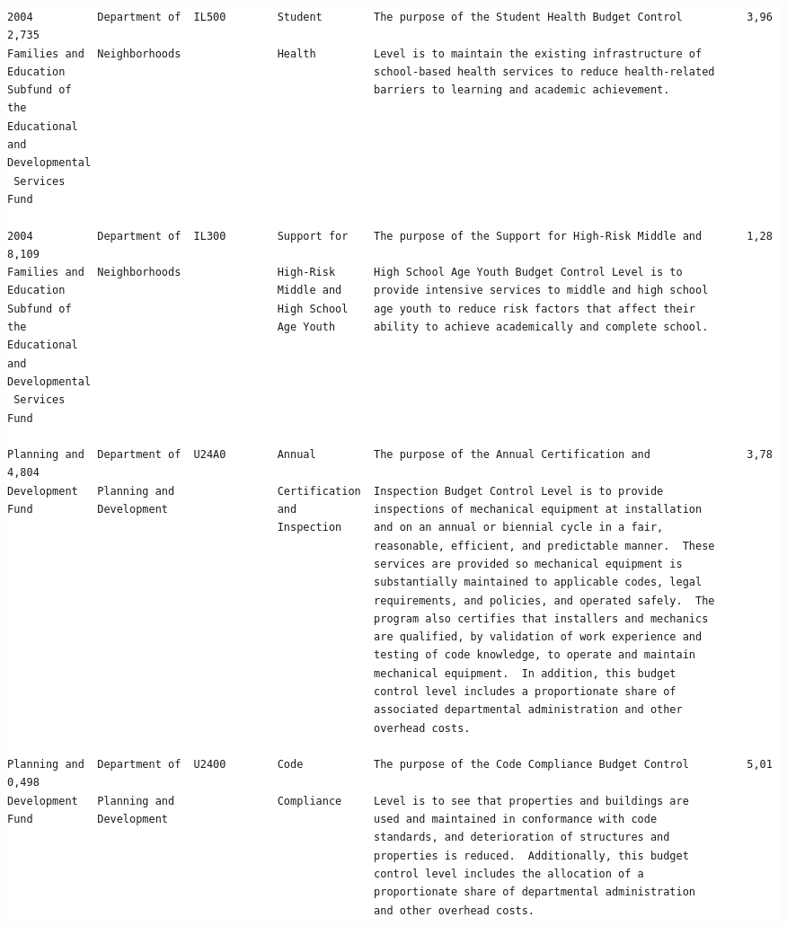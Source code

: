     2004          Department of  IL500        Student        The purpose of the Student Health Budget Control          3,962,735  
    Families and  Neighborhoods               Health         Level is to maintain the existing infrastructure of  
    Education                                                school-based health services to reduce health-related  
    Subfund of                                               barriers to learning and academic achievement.  
    the  
    Educational  
    and  
    Developmental  
     Services  
    Fund  
  
    2004          Department of  IL300        Support for    The purpose of the Support for High-Risk Middle and       1,288,109  
    Families and  Neighborhoods               High-Risk      High School Age Youth Budget Control Level is to  
    Education                                 Middle and     provide intensive services to middle and high school  
    Subfund of                                High School    age youth to reduce risk factors that affect their  
    the                                       Age Youth      ability to achieve academically and complete school.  
    Educational  
    and  
    Developmental  
     Services  
    Fund  
  
    Planning and  Department of  U24A0        Annual         The purpose of the Annual Certification and               3,784,804  
    Development   Planning and                Certification  Inspection Budget Control Level is to provide  
    Fund          Development                 and            inspections of mechanical equipment at installation  
                                              Inspection     and on an annual or biennial cycle in a fair,  
                                                             reasonable, efficient, and predictable manner.  These  
                                                             services are provided so mechanical equipment is  
                                                             substantially maintained to applicable codes, legal  
                                                             requirements, and policies, and operated safely.  The  
                                                             program also certifies that installers and mechanics  
                                                             are qualified, by validation of work experience and  
                                                             testing of code knowledge, to operate and maintain  
                                                             mechanical equipment.  In addition, this budget  
                                                             control level includes a proportionate share of  
                                                             associated departmental administration and other  
                                                             overhead costs.  
  
    Planning and  Department of  U2400        Code           The purpose of the Code Compliance Budget Control         5,010,498  
    Development   Planning and                Compliance     Level is to see that properties and buildings are  
    Fund          Development                                used and maintained in conformance with code  
                                                             standards, and deterioration of structures and  
                                                             properties is reduced.  Additionally, this budget  
                                                             control level includes the allocation of a  
                                                             proportionate share of departmental administration  
                                                             and other overhead costs.  
  